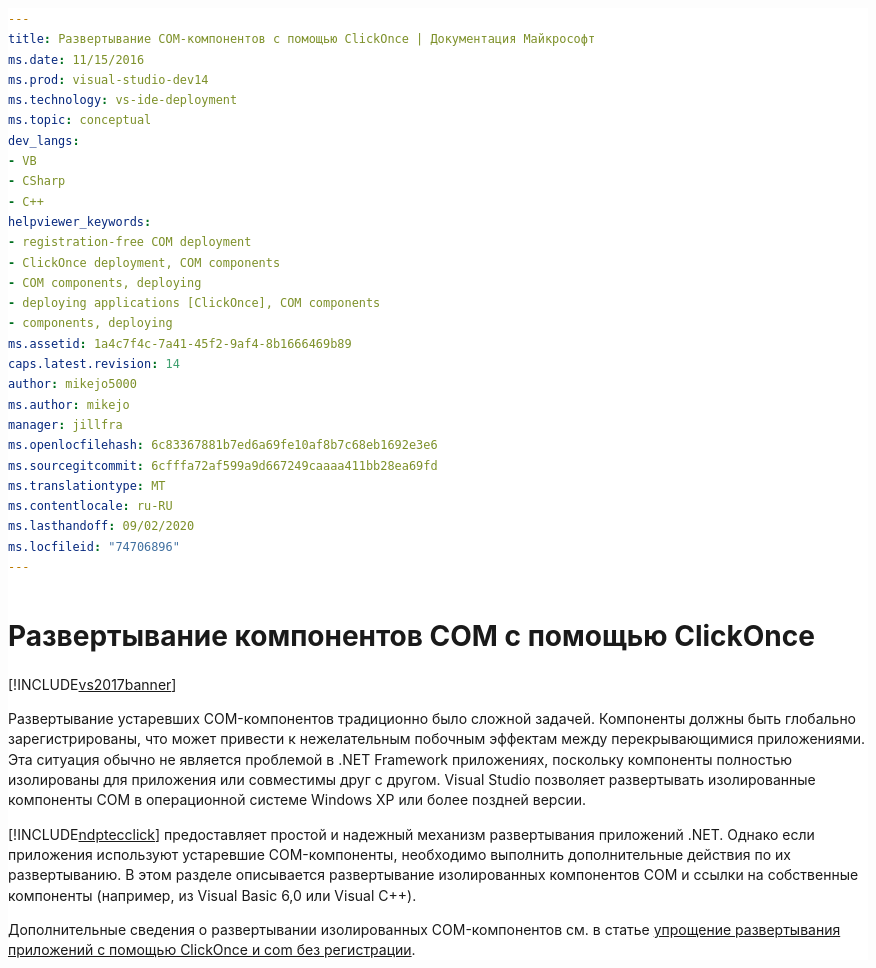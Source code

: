 ```yaml
---
title: Развертывание COM-компонентов с помощью ClickOnce | Документация Майкрософт
ms.date: 11/15/2016
ms.prod: visual-studio-dev14
ms.technology: vs-ide-deployment
ms.topic: conceptual
dev_langs:
- VB
- CSharp
- C++
helpviewer_keywords:
- registration-free COM deployment
- ClickOnce deployment, COM components
- COM components, deploying
- deploying applications [ClickOnce], COM components
- components, deploying
ms.assetid: 1a4c7f4c-7a41-45f2-9af4-8b1666469b89
caps.latest.revision: 14
author: mikejo5000
ms.author: mikejo
manager: jillfra
ms.openlocfilehash: 6c83367881b7ed6a69fe10af8b7c68eb1692e3e6
ms.sourcegitcommit: 6cfffa72af599a9d667249caaaa411bb28ea69fd
ms.translationtype: MT
ms.contentlocale: ru-RU
ms.lasthandoff: 09/02/2020
ms.locfileid: "74706896"
---
```

# <a name="deploying-com-components-with-clickonce"></a>Развертывание компонентов COM с помощью ClickOnce
[!INCLUDE[vs2017banner](../includes/vs2017banner.md)]

Развертывание устаревших COM-компонентов традиционно было сложной задачей. Компоненты должны быть глобально зарегистрированы, что может привести к нежелательным побочным эффектам между перекрывающимися приложениями. Эта ситуация обычно не является проблемой в .NET Framework приложениях, поскольку компоненты полностью изолированы для приложения или совместимы друг с другом. Visual Studio позволяет развертывать изолированные компоненты COM в операционной системе Windows XP или более поздней версии.  
  
 [!INCLUDE[ndptecclick](../includes/ndptecclick-md.md)] предоставляет простой и надежный механизм развертывания приложений .NET. Однако если приложения используют устаревшие COM-компоненты, необходимо выполнить дополнительные действия по их развертыванию. В этом разделе описывается развертывание изолированных компонентов COM и ссылки на собственные компоненты (например, из Visual Basic 6,0 или Visual C++).  
  
 Дополнительные сведения о развертывании изолированных COM-компонентов см. в статье [упрощение развертывания приложений с помощью ClickOnce и com без регистрации](/archive/msdn-magazine/2005/april/simplify-app-deployment-with-clickonce-and-registration-free-com).  
  
